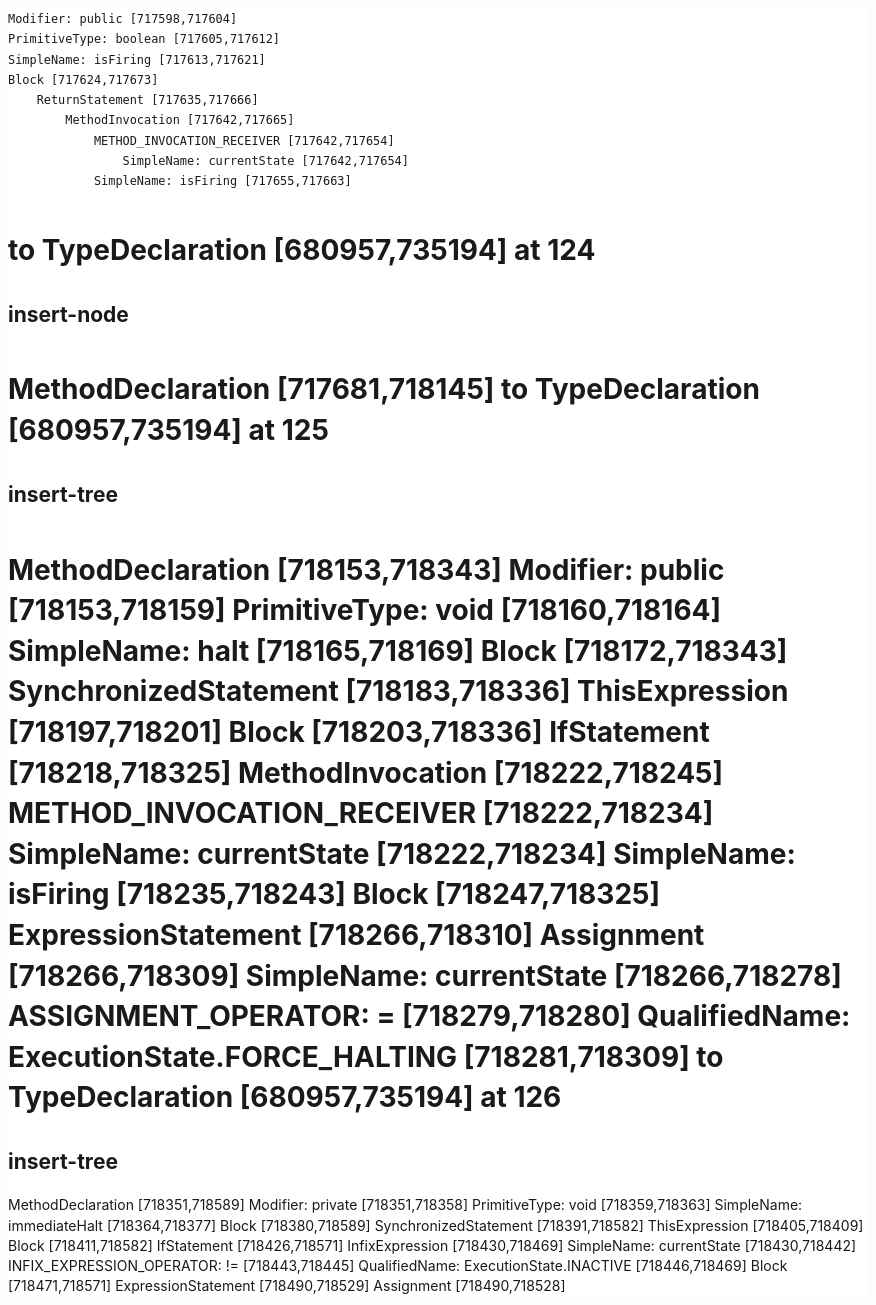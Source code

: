     Modifier: public [717598,717604]
    PrimitiveType: boolean [717605,717612]
    SimpleName: isFiring [717613,717621]
    Block [717624,717673]
        ReturnStatement [717635,717666]
            MethodInvocation [717642,717665]
                METHOD_INVOCATION_RECEIVER [717642,717654]
                    SimpleName: currentState [717642,717654]
                SimpleName: isFiring [717655,717663]
to
TypeDeclaration [680957,735194]
at 124
===
insert-node
---
MethodDeclaration [717681,718145]
to
TypeDeclaration [680957,735194]
at 125
===
insert-tree
---
MethodDeclaration [718153,718343]
    Modifier: public [718153,718159]
    PrimitiveType: void [718160,718164]
    SimpleName: halt [718165,718169]
    Block [718172,718343]
        SynchronizedStatement [718183,718336]
            ThisExpression [718197,718201]
            Block [718203,718336]
                IfStatement [718218,718325]
                    MethodInvocation [718222,718245]
                        METHOD_INVOCATION_RECEIVER [718222,718234]
                            SimpleName: currentState [718222,718234]
                        SimpleName: isFiring [718235,718243]
                    Block [718247,718325]
                        ExpressionStatement [718266,718310]
                            Assignment [718266,718309]
                                SimpleName: currentState [718266,718278]
                                ASSIGNMENT_OPERATOR: = [718279,718280]
                                QualifiedName: ExecutionState.FORCE_HALTING [718281,718309]
to
TypeDeclaration [680957,735194]
at 126
===
insert-tree
---
MethodDeclaration [718351,718589]
    Modifier: private [718351,718358]
    PrimitiveType: void [718359,718363]
    SimpleName: immediateHalt [718364,718377]
    Block [718380,718589]
        SynchronizedStatement [718391,718582]
            ThisExpression [718405,718409]
            Block [718411,718582]
                IfStatement [718426,718571]
                    InfixExpression [718430,718469]
                        SimpleName: currentState [718430,718442]
                        INFIX_EXPRESSION_OPERATOR: != [718443,718445]
                        QualifiedName: ExecutionState.INACTIVE [718446,718469]
                    Block [718471,718571]
                        ExpressionStatement [718490,718529]
                            Assignment [718490,718528]